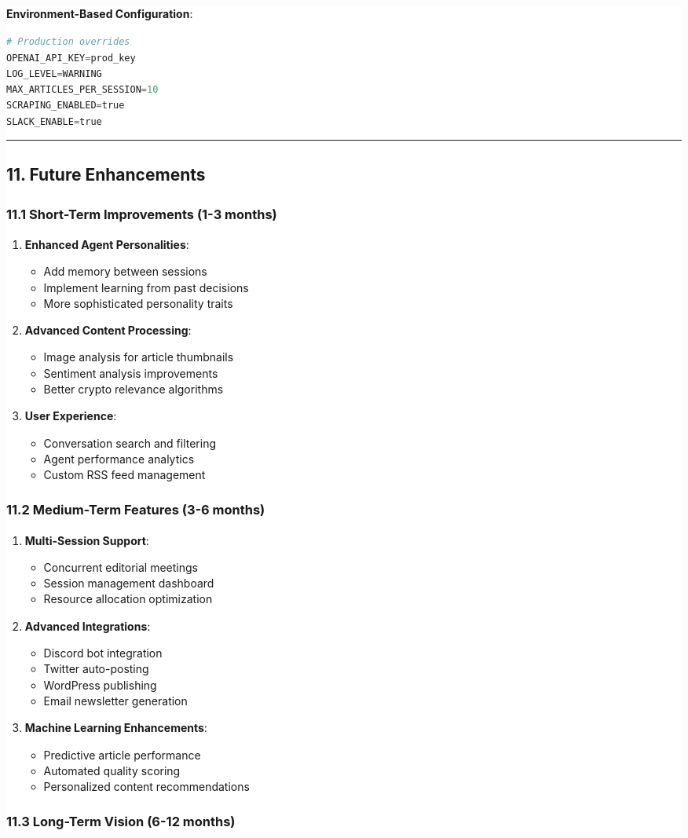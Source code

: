 **Environment-Based Configuration**:

```python
# Production overrides
OPENAI_API_KEY=prod_key
LOG_LEVEL=WARNING
MAX_ARTICLES_PER_SESSION=10
SCRAPING_ENABLED=true
SLACK_ENABLE=true
```

---

## 11. Future Enhancements

### 11.1 Short-Term Improvements (1-3 months)

1. **Enhanced Agent Personalities**:

   - Add memory between sessions
   - Implement learning from past decisions
   - More sophisticated personality traits

2. **Advanced Content Processing**:

   - Image analysis for article thumbnails
   - Sentiment analysis improvements
   - Better crypto relevance algorithms

3. **User Experience**:
   - Conversation search and filtering
   - Agent performance analytics
   - Custom RSS feed management

### 11.2 Medium-Term Features (3-6 months)

1. **Multi-Session Support**:

   - Concurrent editorial meetings
   - Session management dashboard
   - Resource allocation optimization

2. **Advanced Integrations**:

   - Discord bot integration
   - Twitter auto-posting
   - WordPress publishing
   - Email newsletter generation

3. **Machine Learning Enhancements**:
   - Predictive article performance
   - Automated quality scoring
   - Personalized content recommendations

### 11.3 Long-Term Vision (6-12 months)
